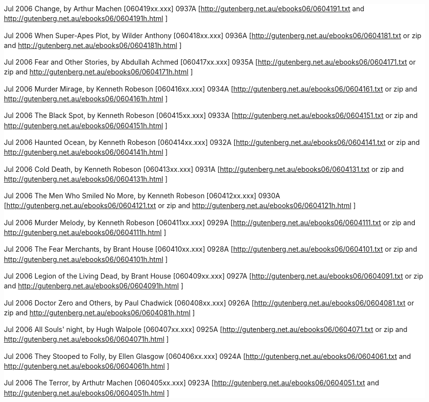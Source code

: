 Jul 2006 Change, by Arthur Machen                          [060419xx.xxx] 0937A
   [http://gutenberg.net.au/ebooks06/0604191.txt
   and http://gutenberg.net.au/ebooks06/0604191h.html ]

Jul 2006 When Super-Apes Plot, by Wilder Anthony           [060418xx.xxx] 0936A
   [http://gutenberg.net.au/ebooks06/0604181.txt or zip
   and http://gutenberg.net.au/ebooks06/0604181h.html ]

Jul 2006 Fear and Other Stories, by Abdullah Achmed        [060417xx.xxx] 0935A
   [http://gutenberg.net.au/ebooks06/0604171.txt or zip
   and http://gutenberg.net.au/ebooks06/0604171h.html ]

Jul 2006 Murder Mirage, by Kenneth Robeson                 [060416xx.xxx] 0934A
   [http://gutenberg.net.au/ebooks06/0604161.txt or zip
   and http://gutenberg.net.au/ebooks06/0604161h.html ]

Jul 2006 The Black Spot, by Kenneth Robeson                [060415xx.xxx] 0933A
   [http://gutenberg.net.au/ebooks06/0604151.txt or zip
   and http://gutenberg.net.au/ebooks06/0604151h.html ]

Jul 2006 Haunted Ocean, by Kenneth Robeson                 [060414xx.xxx] 0932A
   [http://gutenberg.net.au/ebooks06/0604141.txt or zip
   and http://gutenberg.net.au/ebooks06/0604141h.html ]

Jul 2006 Cold Death, by Kenneth Robeson                    [060413xx.xxx] 0931A
   [http://gutenberg.net.au/ebooks06/0604131.txt or zip
   and http://gutenberg.net.au/ebooks06/0604131h.html ]

Jul 2006 The Men Who Smiled No More, by Kenneth Robeson    [060412xx.xxx] 0930A
   [http://gutenberg.net.au/ebooks06/0604121.txt or zip
   and http://gutenberg.net.au/ebooks06/0604121h.html ]

Jul 2006 Murder Melody, by Kenneth Robeson                 [060411xx.xxx] 0929A
   [http://gutenberg.net.au/ebooks06/0604111.txt or zip
   and http://gutenberg.net.au/ebooks06/0604111h.html ]

Jul 2006 The Fear Merchants, by Brant House                [060410xx.xxx] 0928A
   [http://gutenberg.net.au/ebooks06/0604101.txt or zip
   and http://gutenberg.net.au/ebooks06/0604101h.html ]

Jul 2006 Legion of the Living Dead, by Brant House         [060409xx.xxx] 0927A
   [http://gutenberg.net.au/ebooks06/0604091.txt or zip
   and http://gutenberg.net.au/ebooks06/0604091h.html ]

Jul 2006 Doctor Zero and Others, by Paul Chadwick          [060408xx.xxx] 0926A
   [http://gutenberg.net.au/ebooks06/0604081.txt or zip
   and http://gutenberg.net.au/ebooks06/0604081h.html ]

Jul 2006 All Souls' night, by Hugh Walpole                 [060407xx.xxx] 0925A
   [http://gutenberg.net.au/ebooks06/0604071.txt or zip
   and http://gutenberg.net.au/ebooks06/0604071h.html ]

Jul 2006 They Stooped to Folly, by Ellen Glasgow           [060406xx.xxx] 0924A
   [http://gutenberg.net.au/ebooks06/0604061.txt
   and http://gutenberg.net.au/ebooks06/0604061h.html ]

Jul 2006 The Terror, by Arthutr Machen                     [060405xx.xxx] 0923A
   [http://gutenberg.net.au/ebooks06/0604051.txt
   and http://gutenberg.net.au/ebooks06/0604051h.html ]
